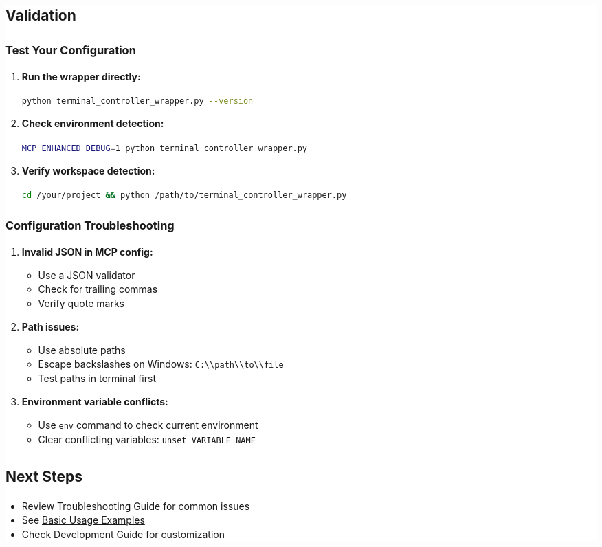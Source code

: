 ## Validation

### Test Your Configuration

1. **Run the wrapper directly:**
   ```bash
   python terminal_controller_wrapper.py --version
   ```

2. **Check environment detection:**
   ```bash
   MCP_ENHANCED_DEBUG=1 python terminal_controller_wrapper.py
   ```

3. **Verify workspace detection:**
   ```bash
   cd /your/project && python /path/to/terminal_controller_wrapper.py
   ```

### Configuration Troubleshooting

1. **Invalid JSON in MCP config:**
   - Use a JSON validator
   - Check for trailing commas
   - Verify quote marks

2. **Path issues:**
   - Use absolute paths
   - Escape backslashes on Windows: `C:\\path\\to\\file`
   - Test paths in terminal first

3. **Environment variable conflicts:**
   - Use `env` command to check current environment
   - Clear conflicting variables: `unset VARIABLE_NAME`

## Next Steps

- Review [Troubleshooting Guide](troubleshooting.md) for common issues
- See [Basic Usage Examples](../examples/basic_usage.md)
- Check [Development Guide](development.md) for customization